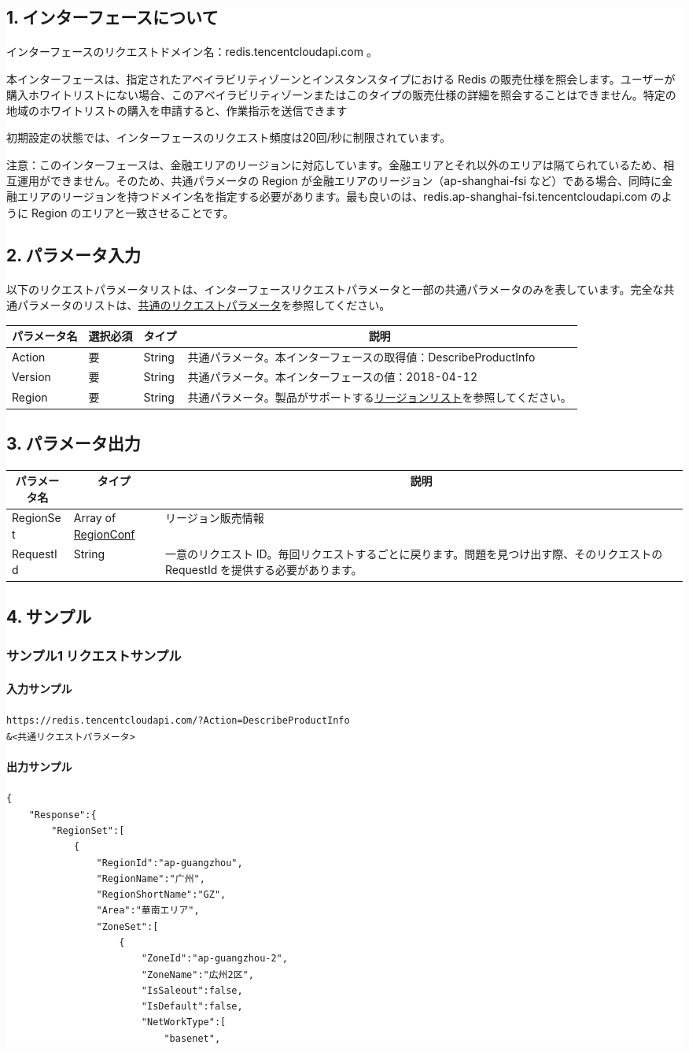 ## 1. インターフェースについて

インターフェースのリクエストドメイン名：redis.tencentcloudapi.com 。

本インターフェースは、指定されたアベイラビリティゾーンとインスタンスタイプにおける Redis の販売仕様を照会します。ユーザーが購入ホワイトリストにない場合、このアベイラビリティゾーンまたはこのタイプの販売仕様の詳細を照会することはできません。特定の地域のホワイトリストの購入を申請すると、作業指示を送信できます

初期設定の状態では、インターフェースのリクエスト頻度は20回/秒に制限されています。

注意：このインターフェースは、金融エリアのリージョンに対応しています。金融エリアとそれ以外のエリアは隔てられているため、相互運用ができません。そのため、共通パラメータの Region が金融エリアのリージョン（ap-shanghai-fsi など）である場合、同時に金融エリアのリージョンを持つドメイン名を指定する必要があります。最も良いのは、redis.ap-shanghai-fsi.tencentcloudapi.com のように Region のエリアと一致させることです。



## 2. パラメータ入力

以下のリクエストパラメータリストは、インターフェースリクエストパラメータと一部の共通パラメータのみを表しています。完全な共通パラメータのリストは、[共通のリクエストパラメータ](/document/api/239/20005)を参照してください。

| パラメータ名 | 選択必須 | タイプ | 説明 |
|---------|---------|---------|---------|
| Action | 要 | String | 共通パラメータ。本インターフェースの取得値：DescribeProductInfo |
| Version | 要 | String | 共通パラメータ。本インターフェースの値：2018-04-12 |
| Region | 要 | String | 共通パラメータ。製品がサポートする[リージョンリスト](/document/api/239/20005#.E5.9C.B0.E5.9F.9F.E5.88.97.E8.A1.A8)を参照してください。|

## 3. パラメータ出力

| パラメータ名 | タイプ | 説明 |
|---------|---------|---------|
| RegionSet | Array of [RegionConf](/document/api/239/20022#RegionConf) | リージョン販売情報|
| RequestId | String | 一意のリクエスト ID。毎回リクエストするごとに戻ります。問題を見つけ出す際、そのリクエストの RequestId を提供する必要があります。|

## 4. サンプル

### サンプル1 リクエストサンプル

#### 入力サンプル

```
https://redis.tencentcloudapi.com/?Action=DescribeProductInfo
&<共通リクエストパラメータ>
```

#### 出力サンプル

```
{
    "Response":{
        "RegionSet":[
            {
                "RegionId":"ap-guangzhou",
                "RegionName":"广州",
                "RegionShortName":"GZ",
                "Area":"華南エリア",
                "ZoneSet":[
                    {
                        "ZoneId":"ap-guangzhou-2",
                        "ZoneName":"広州2区",
                        "IsSaleout":false,
                        "IsDefault":false,
                        "NetWorkType":[
                            "basenet",
```
